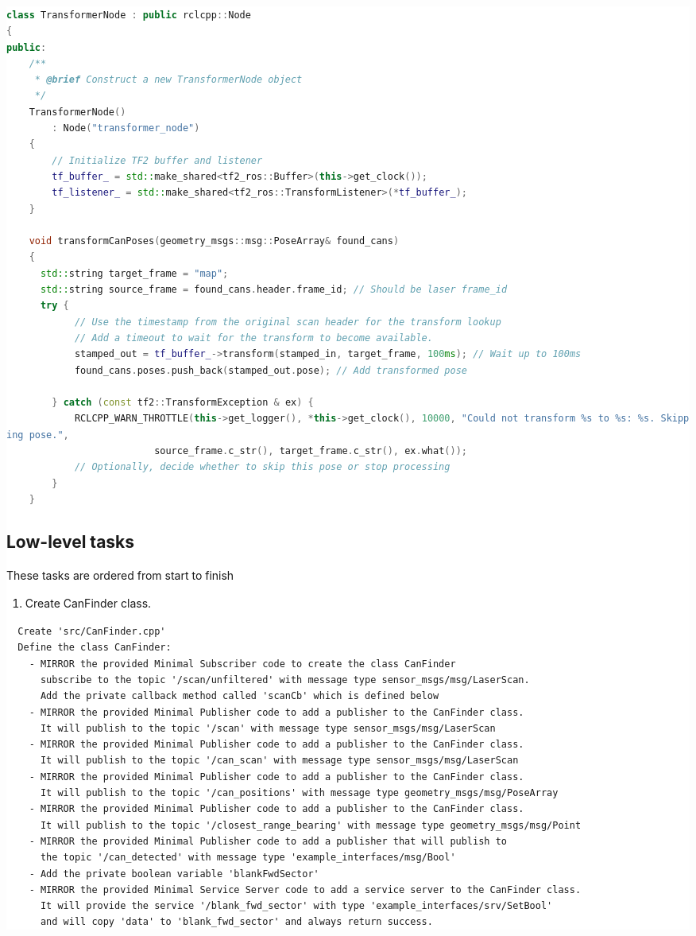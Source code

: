 ```cpp
class TransformerNode : public rclcpp::Node
{
public:
    /**
     * @brief Construct a new TransformerNode object
     */
    TransformerNode()
        : Node("transformer_node") 
    {
        // Initialize TF2 buffer and listener
        tf_buffer_ = std::make_shared<tf2_ros::Buffer>(this->get_clock());
        tf_listener_ = std::make_shared<tf2_ros::TransformListener>(*tf_buffer_);
    }

    void transformCanPoses(geometry_msgs::msg::PoseArray& found_cans)
    {
      std::string target_frame = "map";
      std::string source_frame = found_cans.header.frame_id; // Should be laser frame_id
      try {
            // Use the timestamp from the original scan header for the transform lookup
            // Add a timeout to wait for the transform to become available.
            stamped_out = tf_buffer_->transform(stamped_in, target_frame, 100ms); // Wait up to 100ms
            found_cans.poses.push_back(stamped_out.pose); // Add transformed pose

        } catch (const tf2::TransformException & ex) {
            RCLCPP_WARN_THROTTLE(this->get_logger(), *this->get_clock(), 10000, "Could not transform %s to %s: %s. Skipping pose.",
                          source_frame.c_str(), target_frame.c_str(), ex.what());
            // Optionally, decide whether to skip this pose or stop processing
        }
    }
```

## Low-level tasks

These tasks are ordered from start to finish

1. Create CanFinder class.

```aider
  Create 'src/CanFinder.cpp'
  Define the class CanFinder:
    - MIRROR the provided Minimal Subscriber code to create the class CanFinder
      subscribe to the topic '/scan/unfiltered' with message type sensor_msgs/msg/LaserScan.
      Add the private callback method called 'scanCb' which is defined below
    - MIRROR the provided Minimal Publisher code to add a publisher to the CanFinder class.
      It will publish to the topic '/scan' with message type sensor_msgs/msg/LaserScan
    - MIRROR the provided Minimal Publisher code to add a publisher to the CanFinder class.
      It will publish to the topic '/can_scan' with message type sensor_msgs/msg/LaserScan
    - MIRROR the provided Minimal Publisher code to add a publisher to the CanFinder class.
      It will publish to the topic '/can_positions' with message type geometry_msgs/msg/PoseArray
    - MIRROR the provided Minimal Publisher code to add a publisher to the CanFinder class.
      It will publish to the topic '/closest_range_bearing' with message type geometry_msgs/msg/Point
    - MIRROR the provided Minimal Publisher code to add a publisher that will publish to
      the topic '/can_detected' with message type 'example_interfaces/msg/Bool'
    - Add the private boolean variable 'blankFwdSector'
    - MIRROR the provided Minimal Service Server code to add a service server to the CanFinder class.
      It will provide the service '/blank_fwd_sector' with type 'example_interfaces/srv/SetBool'
      and will copy 'data' to 'blank_fwd_sector' and always return success.
```
